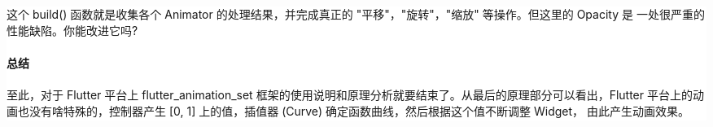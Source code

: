 
这个 build() 函数就是收集各个 Animator 的处理结果，并完成真正的 "平移"，"旋转"，"缩放" 等操作。但这里的 Opacity 是
一处很严重的性能缺陷。你能改进它吗?


#### 总结

至此，对于 Flutter 平台上 flutter_animation_set 框架的使用说明和原理分析就要结束了。从最后的原理部分可以看出，Flutter 
平台上的动画也没有啥特殊的，控制器产生 [0, 1] 上的值，插值器 (Curve) 确定函数曲线，然后根据这个值不断调整 Widget，
由此产生动画效果。


